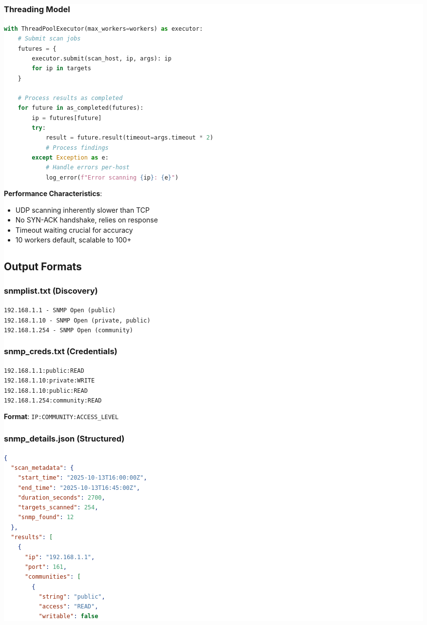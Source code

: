 ### Threading Model
```python
with ThreadPoolExecutor(max_workers=workers) as executor:
    # Submit scan jobs
    futures = {
        executor.submit(scan_host, ip, args): ip
        for ip in targets
    }
    
    # Process results as completed
    for future in as_completed(futures):
        ip = futures[future]
        try:
            result = future.result(timeout=args.timeout * 2)
            # Process findings
        except Exception as e:
            # Handle errors per-host
            log_error(f"Error scanning {ip}: {e}")
```

**Performance Characteristics**:
- UDP scanning inherently slower than TCP
- No SYN-ACK handshake, relies on response
- Timeout waiting crucial for accuracy
- 10 workers default, scalable to 100+

## Output Formats

### snmplist.txt (Discovery)
```
192.168.1.1 - SNMP Open (public)
192.168.1.10 - SNMP Open (private, public)
192.168.1.254 - SNMP Open (community)
```

### snmp_creds.txt (Credentials)
```
192.168.1.1:public:READ
192.168.1.10:private:WRITE
192.168.1.10:public:READ
192.168.1.254:community:READ
```

**Format**: `IP:COMMUNITY:ACCESS_LEVEL`

### snmp_details.json (Structured)
```json
{
  "scan_metadata": {
    "start_time": "2025-10-13T16:00:00Z",
    "end_time": "2025-10-13T16:45:00Z",
    "duration_seconds": 2700,
    "targets_scanned": 254,
    "snmp_found": 12
  },
  "results": [
    {
      "ip": "192.168.1.1",
      "port": 161,
      "communities": [
        {
          "string": "public",
          "access": "READ",
          "writable": false
```